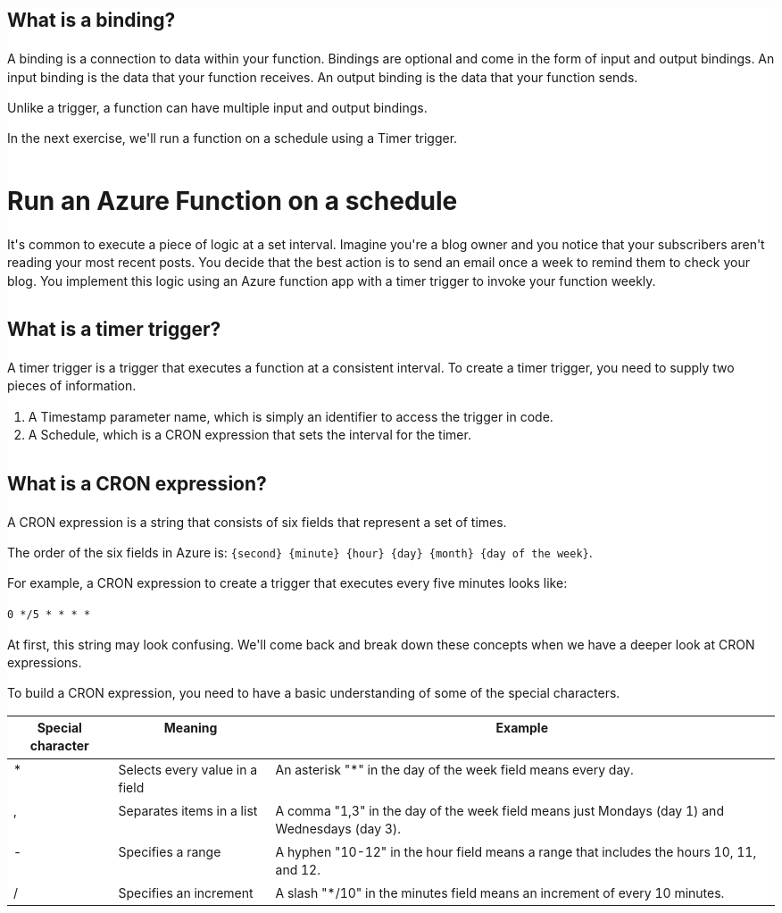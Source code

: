 ## What is a binding?

A binding is a connection to data within your function. Bindings are optional and come in the form of input and output bindings. An input binding is the data that your function receives. An output binding is the data that your function sends.

Unlike a trigger, a function can have multiple input and output bindings.

In the next exercise, we'll run a function on a schedule using a Timer trigger.

# Run an Azure Function on a schedule

It's common to execute a piece of logic at a set interval. Imagine you're a blog owner and you notice that your subscribers aren't reading your most recent posts. You decide that the best action is to send an email once a week to remind them to check your blog. You implement this logic using an Azure function app with a timer trigger to invoke your function weekly.

## What is a timer trigger?

A timer trigger is a trigger that executes a function at a consistent interval. To create a timer trigger, you need to supply two pieces of information.

1. A Timestamp parameter name, which is simply an identifier to access the trigger in code.
2. A Schedule, which is a CRON expression that sets the interval for the timer.

## What is a CRON expression?

A CRON expression is a string that consists of six fields that represent a set of times.

The order of the six fields in Azure is: `{second} {minute} {hour} {day} {month} {day of the week}`.

For example, a CRON expression to create a trigger that executes every five minutes looks like:

```Log
0 */5 * * * *
```

At first, this string may look confusing. We'll come back and break down these concepts when we have a deeper look at CRON expressions.

To build a CRON expression, you need to have a basic understanding of some of the special characters.

| Special character | Meaning                        | Example                                                                                       |
| ----------------- | ------------------------------ | --------------------------------------------------------------------------------------------- |
| \*                | Selects every value in a field | An asterisk "\*" in the day of the week field means every day.                                |
| ,                 | Separates items in a list      | A comma "1,3" in the day of the week field means just Mondays (day 1) and Wednesdays (day 3). |
| -                 | Specifies a range              | A hyphen "10-12" in the hour field means a range that includes the hours 10, 11, and 12.      |
| /                 | Specifies an increment         | A slash "\*/10" in the minutes field means an increment of every 10 minutes.                  |
